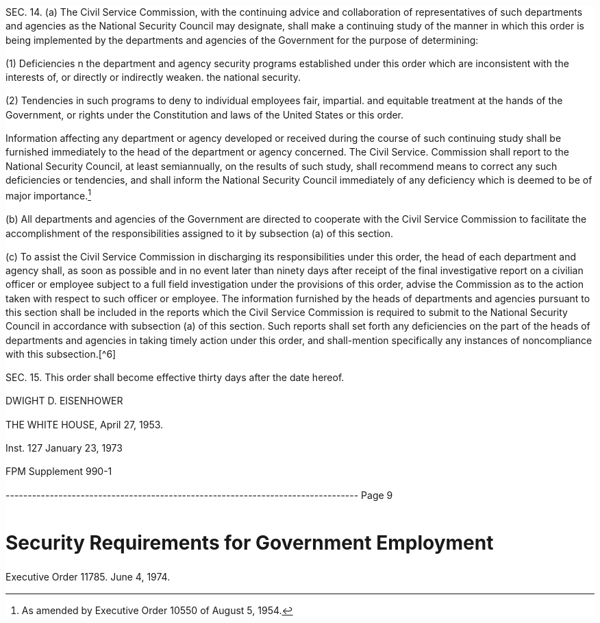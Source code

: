 SEC. 14. (a) The Civil Service Commission, with the continuing advice and collaboration of representatives of such departments and agencies as the National Security Council may designate, shall make a continuing study of the manner in which this order is being implemented by the departments and agencies of the Government for the purpose of determining:

(1) Deficiencies n the department and agency security programs established under this order which are inconsistent with the interests of, or directly or indirectly weaken. the national security.

(2) Tendencies in such programs to deny to individual employees fair, impartial. and equitable treatment at the hands of the Government, or rights under the Constitution and laws of the United States or this order.

[^4]: As amended by Executive Order 11605 of July 2,. 1971. NB. Section 706 of the Departments of State, Justice, and Commerce, the Judiciary, and Related Agencies Appropriation Act, 1973, approved October 25, 1972, Public Law 92-514, provides as follows:
"SEC. 706. No part of the funds appropriated by this Act shall be available to the Department of Justice or the Subversive Activities Control Board to carry out, execute or implement the provisions of Executive Order 11605 of July 2, 1971:"

Information affecting any department or agency developed or received during the course of such continuing study shall be furnished immediately to the head of the department or agency concerned. The Civil Service. Commission shall report to the National Security Council, at least semiannually, on the results of such study, shall recommend means to correct any such deficiencies or tendencies, and shall inform the National Security Council immediately of any deficiency which is deemed to be of major importance.[^5]

(b) All departments and agencies of the Government are directed to cooperate with the Civil Service Commission to facilitate the accomplishment of the responsibilities assigned to it by subsection (a) of this section.

(c) To assist the Civil Service Commission in discharging its responsibilities under this order, the head of each department and agency shall, as soon as possible and in no event later than ninety days after receipt of the final investigative report on a civilian officer or employee subject to a full field investigation under the provisions of this order, advise the Commission as to the action taken with respect to such officer or employee. The information furnished by the heads of departments and agencies pursuant to this section shall be included in the reports which the Civil Service Commission is required to submit to the National Security Council in accordance with subsection (a) of this section. Such reports shall set forth any deficiencies on the part of the heads of departments and agencies in taking timely action under this order, and shall-mention specifically any instances of noncompliance with this subsection.[^6]

SEC. 15. This order shall become effective thirty days after the date hereof.

DWIGHT D. EISENHOWER

THE WHITE HOUSE,
April 27, 1953.

[^5]: As amended by Executive Order 10550 of August 5, 1954.

Inst. 127
January 23, 1973

FPM Supplement 990-1


-------------------------------------------------------------------------------- Page 9

# Security Requirements for Government Employment

Executive Order 11785. June 4, 1974.


[^1]: As amended by Executive Order 10548 of August 2, 1954.